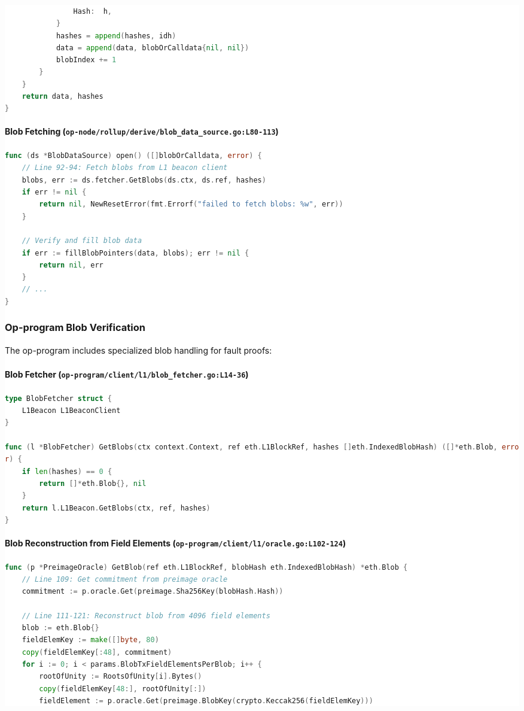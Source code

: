 ```go
                Hash:  h,
            }
            hashes = append(hashes, idh)
            data = append(data, blobOrCalldata{nil, nil})
            blobIndex += 1
        }
    }
    return data, hashes
}
```

#### Blob Fetching (`op-node/rollup/derive/blob_data_source.go:L80-113`)
```go
func (ds *BlobDataSource) open() ([]blobOrCalldata, error) {
    // Line 92-94: Fetch blobs from L1 beacon client
    blobs, err := ds.fetcher.GetBlobs(ds.ctx, ds.ref, hashes)
    if err != nil {
        return nil, NewResetError(fmt.Errorf("failed to fetch blobs: %w", err))
    }
    
    // Verify and fill blob data
    if err := fillBlobPointers(data, blobs); err != nil {
        return nil, err
    }
    // ...
}
```

### Op-program Blob Verification

The op-program includes specialized blob handling for fault proofs:

#### Blob Fetcher (`op-program/client/l1/blob_fetcher.go:L14-36`)
```go
type BlobFetcher struct {
    L1Beacon L1BeaconClient
}

func (l *BlobFetcher) GetBlobs(ctx context.Context, ref eth.L1BlockRef, hashes []eth.IndexedBlobHash) ([]*eth.Blob, error) {
    if len(hashes) == 0 {
        return []*eth.Blob{}, nil
    }
    return l.L1Beacon.GetBlobs(ctx, ref, hashes)
}
```

#### Blob Reconstruction from Field Elements (`op-program/client/l1/oracle.go:L102-124`)
```go
func (p *PreimageOracle) GetBlob(ref eth.L1BlockRef, blobHash eth.IndexedBlobHash) *eth.Blob {
    // Line 109: Get commitment from preimage oracle
    commitment := p.oracle.Get(preimage.Sha256Key(blobHash.Hash))
    
    // Line 111-121: Reconstruct blob from 4096 field elements
    blob := eth.Blob{}
    fieldElemKey := make([]byte, 80)
    copy(fieldElemKey[:48], commitment)
    for i := 0; i < params.BlobTxFieldElementsPerBlob; i++ {
        rootOfUnity := RootsOfUnity[i].Bytes()
        copy(fieldElemKey[48:], rootOfUnity[:])
        fieldElement := p.oracle.Get(preimage.BlobKey(crypto.Keccak256(fieldElemKey)))
```